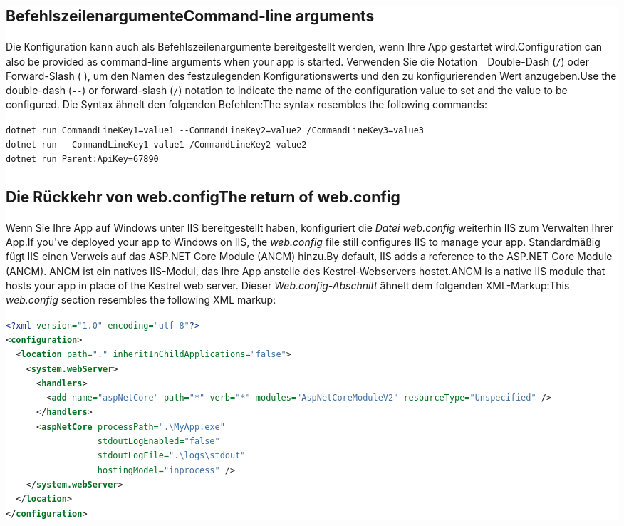 ## <a name="command-line-arguments"></a><span data-ttu-id="a3e7e-150">Befehlszeilenargumente</span><span class="sxs-lookup"><span data-stu-id="a3e7e-150">Command-line arguments</span></span>

<span data-ttu-id="a3e7e-151">Die Konfiguration kann auch als Befehlszeilenargumente bereitgestellt werden, wenn Ihre App gestartet wird.</span><span class="sxs-lookup"><span data-stu-id="a3e7e-151">Configuration can also be provided as command-line arguments when your app is started.</span></span> <span data-ttu-id="a3e7e-152">Verwenden Sie die Notation`--`Double-Dash (`/`) oder Forward-Slash ( ), um den Namen des festzulegenden Konfigurationswerts und den zu konfigurierenden Wert anzugeben.</span><span class="sxs-lookup"><span data-stu-id="a3e7e-152">Use the double-dash (`--`) or forward-slash (`/`) notation to indicate the name of the configuration value to set and the value to be configured.</span></span> <span data-ttu-id="a3e7e-153">Die Syntax ähnelt den folgenden Befehlen:</span><span class="sxs-lookup"><span data-stu-id="a3e7e-153">The syntax resembles the following commands:</span></span>

```dotnetcli
dotnet run CommandLineKey1=value1 --CommandLineKey2=value2 /CommandLineKey3=value3
dotnet run --CommandLineKey1 value1 /CommandLineKey2 value2
dotnet run Parent:ApiKey=67890
```

## <a name="the-return-of-webconfig"></a><span data-ttu-id="a3e7e-154">Die Rückkehr von web.config</span><span class="sxs-lookup"><span data-stu-id="a3e7e-154">The return of web.config</span></span>

<span data-ttu-id="a3e7e-155">Wenn Sie Ihre App auf Windows unter IIS bereitgestellt haben, konfiguriert die *Datei web.config* weiterhin IIS zum Verwalten Ihrer App.</span><span class="sxs-lookup"><span data-stu-id="a3e7e-155">If you've deployed your app to Windows on IIS, the *web.config* file still configures IIS to manage your app.</span></span> <span data-ttu-id="a3e7e-156">Standardmäßig fügt IIS einen Verweis auf das ASP.NET Core Module (ANCM) hinzu.</span><span class="sxs-lookup"><span data-stu-id="a3e7e-156">By default, IIS adds a reference to the ASP.NET Core Module (ANCM).</span></span> <span data-ttu-id="a3e7e-157">ANCM ist ein natives IIS-Modul, das Ihre App anstelle des Kestrel-Webservers hostet.</span><span class="sxs-lookup"><span data-stu-id="a3e7e-157">ANCM is a native IIS module that hosts your app in place of the Kestrel web server.</span></span> <span data-ttu-id="a3e7e-158">Dieser *Web.config-Abschnitt* ähnelt dem folgenden XML-Markup:</span><span class="sxs-lookup"><span data-stu-id="a3e7e-158">This *web.config* section resembles the following XML markup:</span></span>

```xml
<?xml version="1.0" encoding="utf-8"?>
<configuration>
  <location path="." inheritInChildApplications="false">
    <system.webServer>
      <handlers>
        <add name="aspNetCore" path="*" verb="*" modules="AspNetCoreModuleV2" resourceType="Unspecified" />
      </handlers>
      <aspNetCore processPath=".\MyApp.exe"
                  stdoutLogEnabled="false"
                  stdoutLogFile=".\logs\stdout"
                  hostingModel="inprocess" />
    </system.webServer>
  </location>
</configuration>
```
